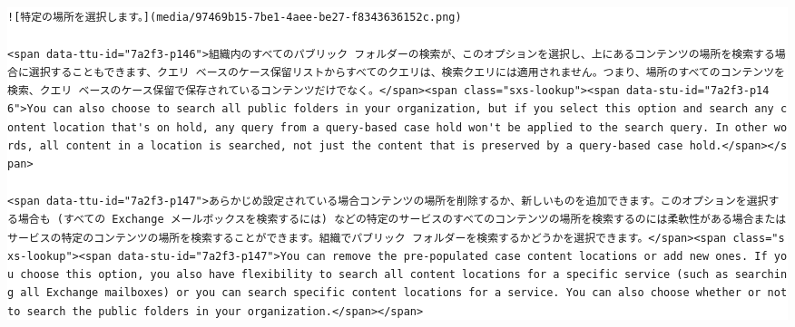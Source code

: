     ![特定の場所を選択します。](media/97469b15-7be1-4aee-be27-f8343636152c.png)
  
    <span data-ttu-id="7a2f3-p146">組織内のすべてのパブリック フォルダーの検索が、このオプションを選択し、上にあるコンテンツの場所を検索する場合に選択することもできます、クエリ ベースのケース保留リストからすべてのクエリは、検索クエリには適用されません。つまり、場所のすべてのコンテンツを検索、クエリ ベースのケース保留で保存されているコンテンツだけでなく。</span><span class="sxs-lookup"><span data-stu-id="7a2f3-p146">You can also choose to search all public folders in your organization, but if you select this option and search any content location that's on hold, any query from a query-based case hold won't be applied to the search query. In other words, all content in a location is searched, not just the content that is preserved by a query-based case hold.</span></span>
    
    <span data-ttu-id="7a2f3-p147">あらかじめ設定されている場合コンテンツの場所を削除するか、新しいものを追加できます。このオプションを選択する場合も (すべての Exchange メールボックスを検索するには) などの特定のサービスのすべてのコンテンツの場所を検索するのには柔軟性がある場合またはサービスの特定のコンテンツの場所を検索することができます。組織でパブリック フォルダーを検索するかどうかを選択できます。</span><span class="sxs-lookup"><span data-stu-id="7a2f3-p147">You can remove the pre-populated case content locations or add new ones. If you choose this option, you also have flexibility to search all content locations for a specific service (such as searching all Exchange mailboxes) or you can search specific content locations for a service. You can also choose whether or not to search the public folders in your organization.</span></span>
    